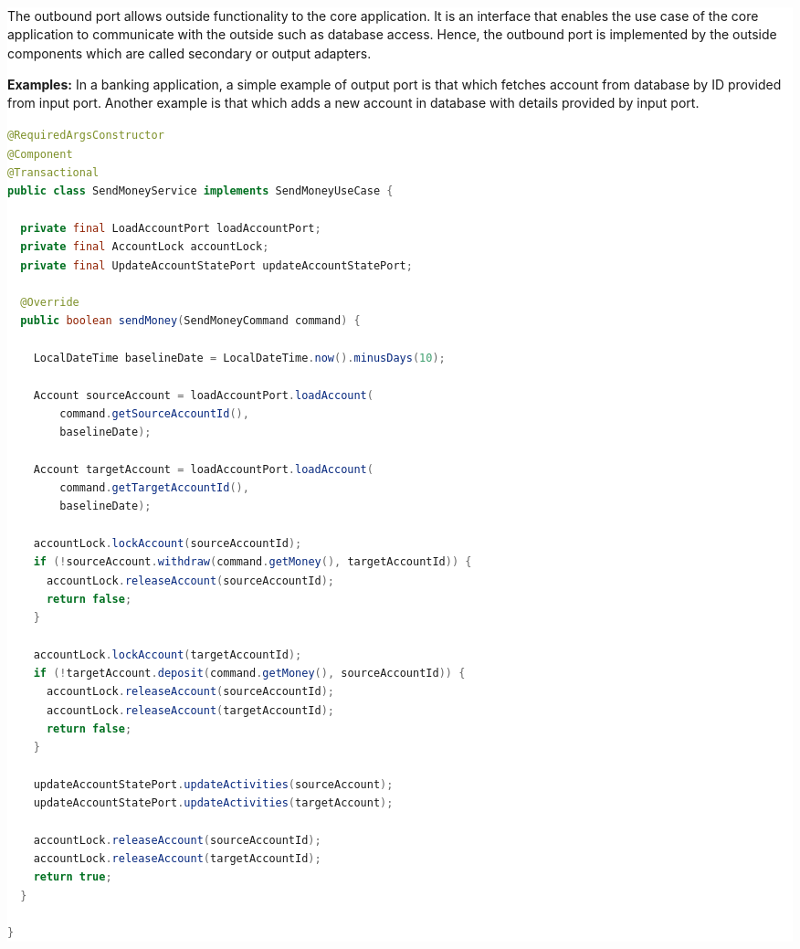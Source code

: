 The outbound port allows outside functionality to the core application. It is an interface that enables the use case of the core application to communicate with the outside such as database access. Hence, the outbound port is implemented by the outside components which are called secondary or output adapters.

**Examples:** In a banking application, a simple example of output port is that which fetches account from database by ID provided from input port. Another example is that which adds a new account in database with details provided by input port.

```java
@RequiredArgsConstructor
@Component
@Transactional
public class SendMoneyService implements SendMoneyUseCase {

  private final LoadAccountPort loadAccountPort;
  private final AccountLock accountLock;
  private final UpdateAccountStatePort updateAccountStatePort;

  @Override
  public boolean sendMoney(SendMoneyCommand command) {

    LocalDateTime baselineDate = LocalDateTime.now().minusDays(10);

    Account sourceAccount = loadAccountPort.loadAccount(
        command.getSourceAccountId(),
        baselineDate);

    Account targetAccount = loadAccountPort.loadAccount(
        command.getTargetAccountId(),
        baselineDate);

    accountLock.lockAccount(sourceAccountId);
    if (!sourceAccount.withdraw(command.getMoney(), targetAccountId)) {
      accountLock.releaseAccount(sourceAccountId);
      return false;
    }

    accountLock.lockAccount(targetAccountId);
    if (!targetAccount.deposit(command.getMoney(), sourceAccountId)) {
      accountLock.releaseAccount(sourceAccountId);
      accountLock.releaseAccount(targetAccountId);
      return false;
    }

    updateAccountStatePort.updateActivities(sourceAccount);
    updateAccountStatePort.updateActivities(targetAccount);

    accountLock.releaseAccount(sourceAccountId);
    accountLock.releaseAccount(targetAccountId);
    return true;
  }

}
```
